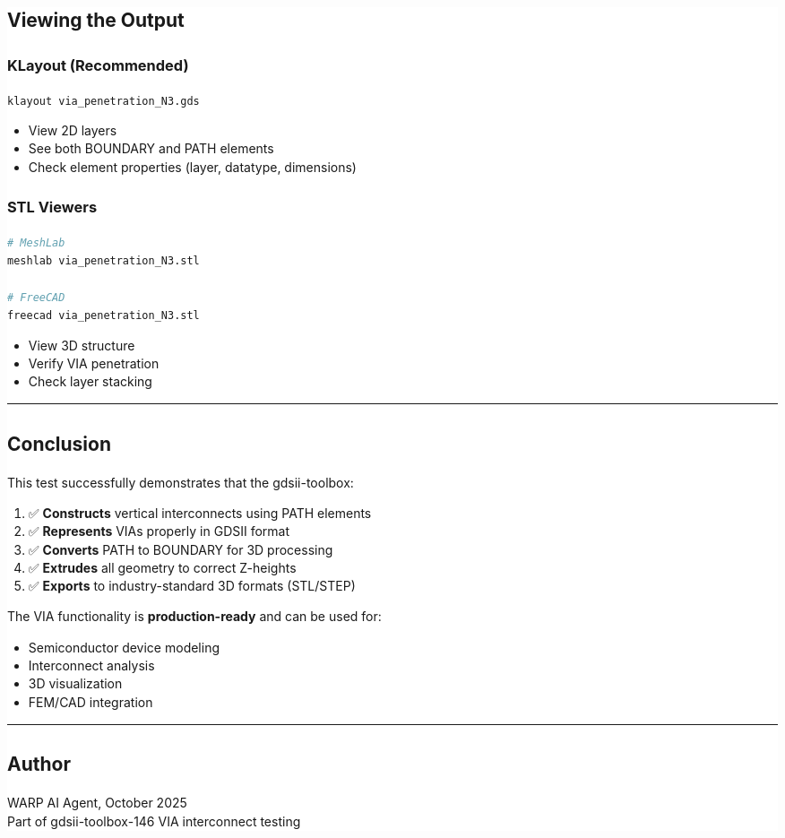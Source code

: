 
## Viewing the Output

### KLayout (Recommended)
```bash
klayout via_penetration_N3.gds
```
- View 2D layers
- See both BOUNDARY and PATH elements
- Check element properties (layer, datatype, dimensions)

### STL Viewers
```bash
# MeshLab
meshlab via_penetration_N3.stl

# FreeCAD
freecad via_penetration_N3.stl
```
- View 3D structure
- Verify VIA penetration
- Check layer stacking

---

## Conclusion

This test successfully demonstrates that the gdsii-toolbox:

1. ✅ **Constructs** vertical interconnects using PATH elements
2. ✅ **Represents** VIAs properly in GDSII format
3. ✅ **Converts** PATH to BOUNDARY for 3D processing
4. ✅ **Extrudes** all geometry to correct Z-heights
5. ✅ **Exports** to industry-standard 3D formats (STL/STEP)

The VIA functionality is **production-ready** and can be used for:
- Semiconductor device modeling
- Interconnect analysis
- 3D visualization
- FEM/CAD integration

---

## Author
WARP AI Agent, October 2025  
Part of gdsii-toolbox-146 VIA interconnect testing
